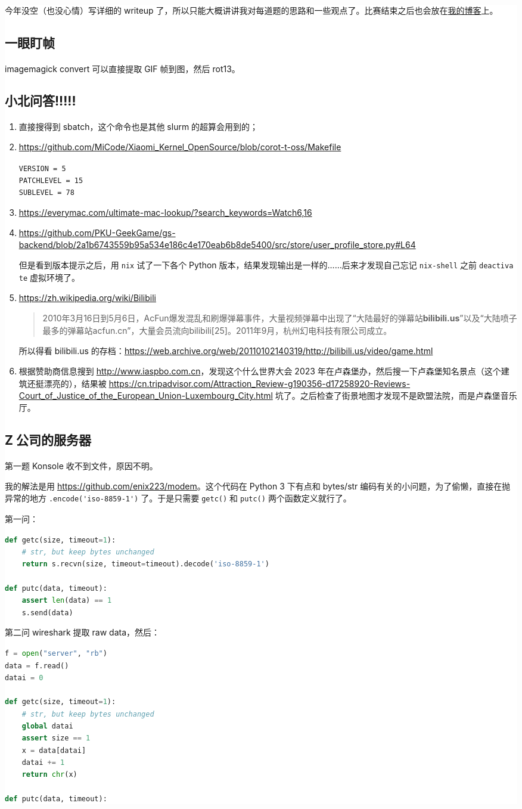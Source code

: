 今年没空（也没心情）写详细的 writeup 了，所以只能大概讲讲我对每道题的思路和一些观点了。比赛结束之后也会放在[我的博客](https://blog.taoky.moe/)上。



## 一眼盯帧

imagemagick convert 可以直接提取 GIF 帧到图，然后 rot13。

## 小北问答!!!!!

1. 直接搜得到 sbatch，这个命令也是其他 slurm 的超算会用到的；
2. <https://github.com/MiCode/Xiaomi_Kernel_OpenSource/blob/corot-t-oss/Makefile>
   ```
   VERSION = 5
   PATCHLEVEL = 15
   SUBLEVEL = 78
   ```
3. <https://everymac.com/ultimate-mac-lookup/?search_keywords=Watch6,16>
4. <https://github.com/PKU-GeekGame/gs-backend/blob/2a1b6743559b95a534e186c4e170eab6b8de5400/src/store/user_profile_store.py#L64>
  
   但是看到版本提示之后，用 `nix` 试了一下各个 Python 版本，结果发现输出是一样的……后来才发现自己忘记 `nix-shell` 之前 `deactivate` 虚拟环境了。
5. <https://zh.wikipedia.org/wiki/Bilibili>

   > 2010年3月16日到5月6日，AcFun爆发混乱和刷爆弹幕事件，大量视频弹幕中出现了“大陆最好的弹幕站**bilibili.us**”以及“大陆喷子最多的弹幕站acfun.cn”，大量会员流向bilibili[25]。2011年9月，杭州幻电科技有限公司成立。

   所以得看 bilibili.us 的存档：<https://web.archive.org/web/20110102140319/http://bilibili.us/video/game.html>
6. 根据赞助商信息搜到 <http://www.iaspbo.com.cn>，发现这个什么世界大会 2023 年在卢森堡办，然后搜一下卢森堡知名景点（这个建筑还挺漂亮的），结果被 <https://cn.tripadvisor.com/Attraction_Review-g190356-d17258920-Reviews-Court_of_Justice_of_the_European_Union-Luxembourg_City.html> 坑了。之后检查了街景地图才发现不是欧盟法院，而是卢森堡音乐厅。

## Z 公司的服务器

第一题 Konsole 收不到文件，原因不明。

我的解法是用 <https://github.com/enix223/modem>。这个代码在 Python 3 下有点和 bytes/str 编码有关的小问题，为了偷懒，直接在抛异常的地方 `.encode('iso-8859-1')` 了。于是只需要 `getc()` 和 `putc()` 两个函数定义就行了。

第一问：

```python
def getc(size, timeout=1):
    # str, but keep bytes unchanged
    return s.recvn(size, timeout=timeout).decode('iso-8859-1')

def putc(data, timeout):
    assert len(data) == 1
    s.send(data)
```

第二问 wireshark 提取 raw data，然后：

```python
f = open("server", "rb")
data = f.read()
datai = 0

def getc(size, timeout=1):
    # str, but keep bytes unchanged
    global datai
    assert size == 1
    x = data[datai]
    datai += 1
    return chr(x)

def putc(data, timeout):
```